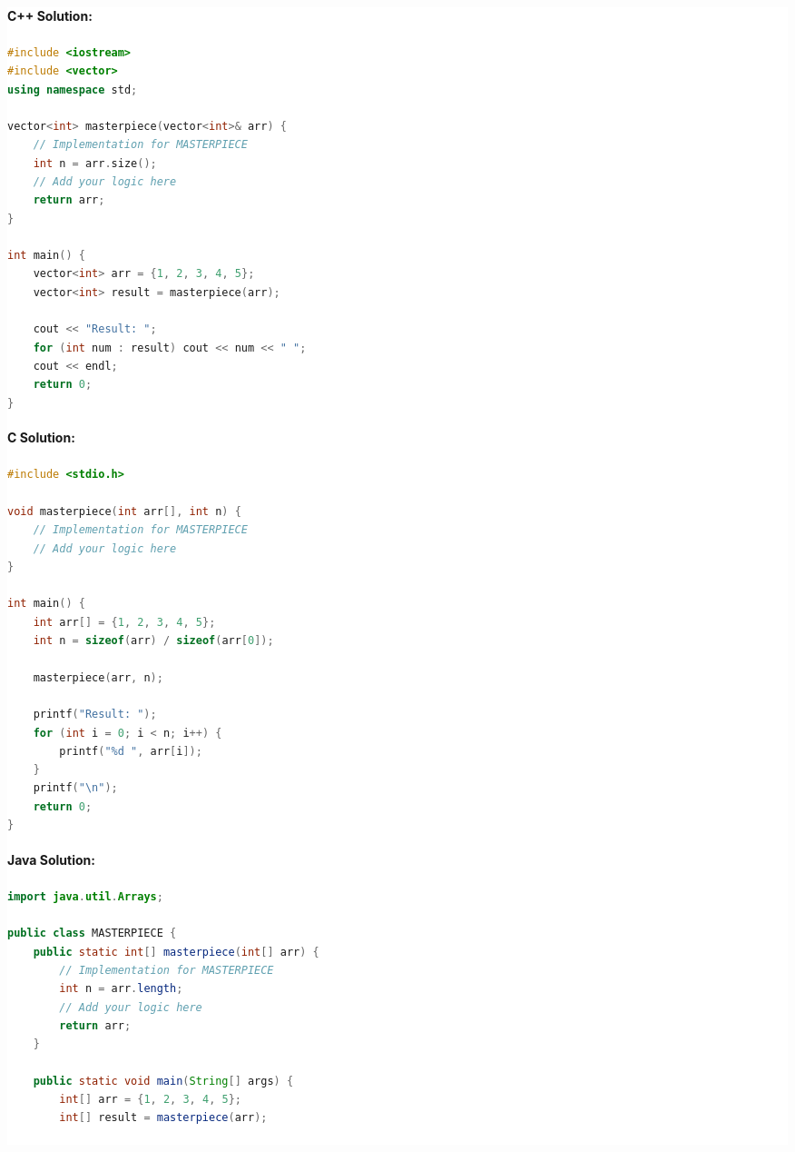 #### **C++ Solution:**
```cpp
#include <iostream>
#include <vector>
using namespace std;

vector<int> masterpiece(vector<int>& arr) {
    // Implementation for MASTERPIECE
    int n = arr.size();
    // Add your logic here
    return arr;
}

int main() {
    vector<int> arr = {1, 2, 3, 4, 5};
    vector<int> result = masterpiece(arr);
    
    cout << "Result: ";
    for (int num : result) cout << num << " ";
    cout << endl;
    return 0;
}
```

#### **C Solution:**
```c
#include <stdio.h>

void masterpiece(int arr[], int n) {
    // Implementation for MASTERPIECE
    // Add your logic here
}

int main() {
    int arr[] = {1, 2, 3, 4, 5};
    int n = sizeof(arr) / sizeof(arr[0]);
    
    masterpiece(arr, n);
    
    printf("Result: ");
    for (int i = 0; i < n; i++) {
        printf("%d ", arr[i]);
    }
    printf("\n");
    return 0;
}
```

#### **Java Solution:**
```java
import java.util.Arrays;

public class MASTERPIECE {
    public static int[] masterpiece(int[] arr) {
        // Implementation for MASTERPIECE
        int n = arr.length;
        // Add your logic here
        return arr;
    }
    
    public static void main(String[] args) {
        int[] arr = {1, 2, 3, 4, 5};
        int[] result = masterpiece(arr);
        
```
